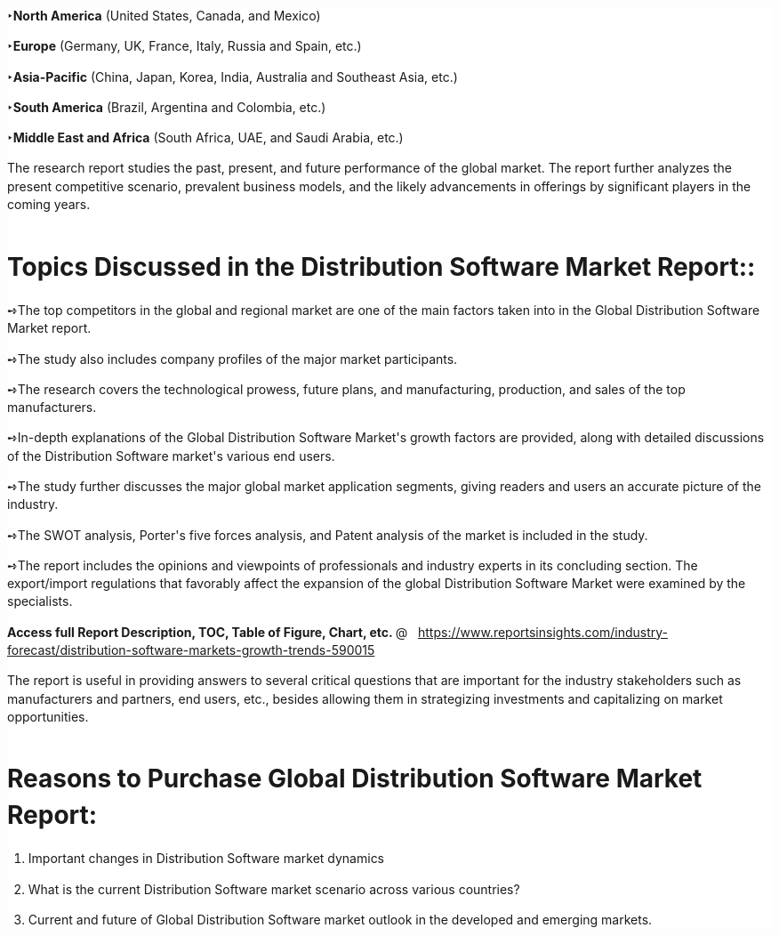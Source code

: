 <strong>‣North America</strong> (United States, Canada, and Mexico)

<strong>‣Europe</strong> (Germany, UK, France, Italy, Russia and Spain, etc.)

<strong>‣Asia-Pacific</strong> (China, Japan, Korea, India, Australia and Southeast Asia, etc.)

<strong>‣South America</strong> (Brazil, Argentina and Colombia, etc.)

<strong>‣Middle East and Africa</strong> (South Africa, UAE, and Saudi Arabia, etc.)

The research report studies the past, present, and future performance of the global market. The report further analyzes the present competitive scenario, prevalent business models, and the likely advancements in offerings by significant players in the coming years.

# <strong>Topics Discussed in the Distribution Software Market Report::</strong>

➺The top competitors in the global and regional market are one of the main factors taken into in the Global Distribution Software Market report.

➺The study also includes company profiles of the major market participants.

➺The research covers the technological prowess, future plans, and manufacturing, production, and sales of the top manufacturers.

➺In-depth explanations of the Global Distribution Software Market's growth factors are provided, along with detailed discussions of the Distribution Software market's various end users.

➺The study further discusses the major global market application segments, giving readers and users an accurate picture of the industry.

➺The SWOT analysis, Porter's five forces analysis, and Patent analysis of the market is included in the study.

➺The report includes the opinions and viewpoints of professionals and industry experts in its concluding section. The export/import regulations that favorably affect the expansion of the global Distribution Software Market were examined by the specialists.

<strong>Access full Report Description, TOC, Table of Figure, Chart, etc. </strong>@   <a href=https://www.reportsinsights.com/industry-forecast/distribution-software-markets-growth-trends-590015 style=color:#0000ff;>https://www.reportsinsights.com/industry-forecast/distribution-software-markets-growth-trends-590015</a>

The report is useful in providing answers to several critical questions that are important for the industry stakeholders such as manufacturers and partners, end users, etc., besides allowing them in strategizing investments and capitalizing on market opportunities.

# <strong>Reasons to Purchase Global Distribution Software Market Report:</strong>

1. Important changes in Distribution Software market dynamics

2. What is the current Distribution Software market scenario across various countries?

3. Current and future of Global Distribution Software market outlook in the developed and emerging markets.
